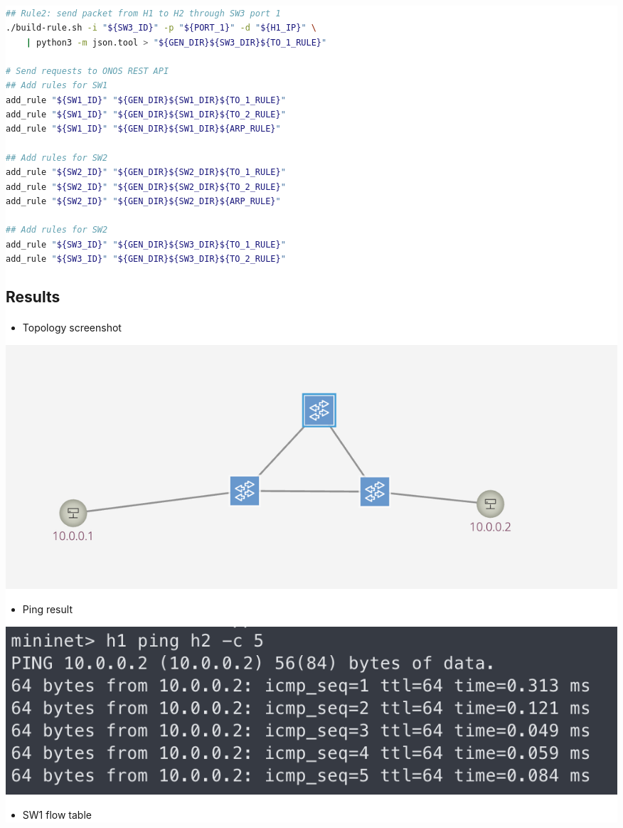 ```bash title="lab-add-rules.sh"
## Rule2: send packet from H1 to H2 through SW3 port 1
./build-rule.sh -i "${SW3_ID}" -p "${PORT_1}" -d "${H1_IP}" \
    | python3 -m json.tool > "${GEN_DIR}${SW3_DIR}${TO_1_RULE}"

# Send requests to ONOS REST API
## Add rules for SW1
add_rule "${SW1_ID}" "${GEN_DIR}${SW1_DIR}${TO_1_RULE}"
add_rule "${SW1_ID}" "${GEN_DIR}${SW1_DIR}${TO_2_RULE}"
add_rule "${SW1_ID}" "${GEN_DIR}${SW1_DIR}${ARP_RULE}"

## Add rules for SW2
add_rule "${SW2_ID}" "${GEN_DIR}${SW2_DIR}${TO_1_RULE}"
add_rule "${SW2_ID}" "${GEN_DIR}${SW2_DIR}${TO_2_RULE}"
add_rule "${SW2_ID}" "${GEN_DIR}${SW2_DIR}${ARP_RULE}"

## Add rules for SW2
add_rule "${SW3_ID}" "${GEN_DIR}${SW3_DIR}${TO_1_RULE}"
add_rule "${SW3_ID}" "${GEN_DIR}${SW3_DIR}${TO_2_RULE}"
```

## Results
- Topology screenshot

![3-topo-screenshot](../../../../static/img/network-virtualization/ONOS/3-topo-screenshot.png)
- Ping result

![ping-result](../../../../static/img/network-virtualization/ONOS/ping-result.png)
- SW1 flow table
